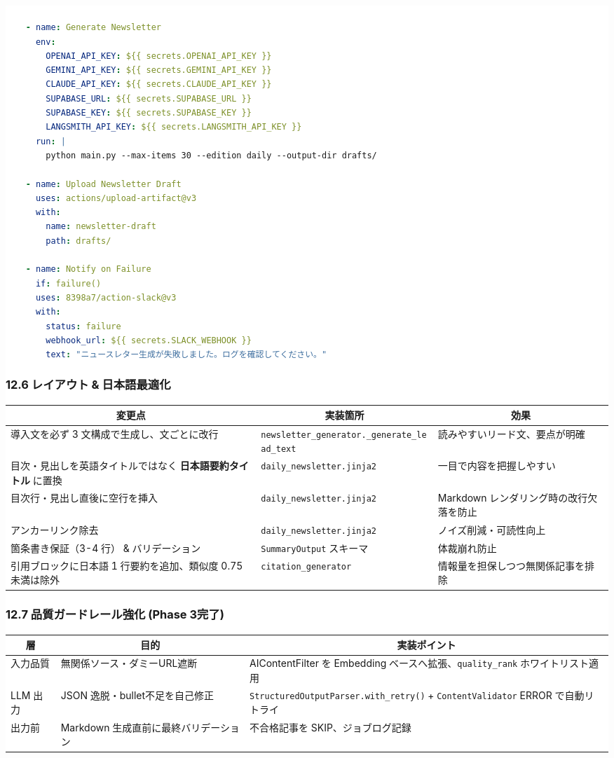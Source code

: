 ```yaml
    
    - name: Generate Newsletter
      env:
        OPENAI_API_KEY: ${{ secrets.OPENAI_API_KEY }}
        GEMINI_API_KEY: ${{ secrets.GEMINI_API_KEY }}
        CLAUDE_API_KEY: ${{ secrets.CLAUDE_API_KEY }}
        SUPABASE_URL: ${{ secrets.SUPABASE_URL }}
        SUPABASE_KEY: ${{ secrets.SUPABASE_KEY }}
        LANGSMITH_API_KEY: ${{ secrets.LANGSMITH_API_KEY }}
      run: |
        python main.py --max-items 30 --edition daily --output-dir drafts/
    
    - name: Upload Newsletter Draft
      uses: actions/upload-artifact@v3
      with:
        name: newsletter-draft
        path: drafts/
    
    - name: Notify on Failure
      if: failure()
      uses: 8398a7/action-slack@v3
      with:
        status: failure
        webhook_url: ${{ secrets.SLACK_WEBHOOK }}
        text: "ニュースレター生成が失敗しました。ログを確認してください。"
```

### 12.6 レイアウト & 日本語最適化

| 変更点 | 実装箇所 | 効果 |
|---------|-----------|-------|
| 導入文を必ず 3 文構成で生成し、文ごとに改行 | `newsletter_generator._generate_lead_text` | 読みやすいリード文、要点が明確 |
| 目次・見出しを英語タイトルではなく **日本語要約タイトル** に置換 | `daily_newsletter.jinja2` | 一目で内容を把握しやすい |
| 目次行・見出し直後に空行を挿入 | `daily_newsletter.jinja2` | Markdown レンダリング時の改行欠落を防止 |
| アンカーリンク除去 | `daily_newsletter.jinja2` | ノイズ削減・可読性向上 |
| 箇条書き保証（3-4 行） & バリデーション | `SummaryOutput` スキーマ | 体裁崩れ防止 |
| 引用ブロックに日本語 1 行要約を追加、類似度 0.75 未満は除外 | `citation_generator` | 情報量を担保しつつ無関係記事を排除 |

### 12.7 品質ガードレール強化 (Phase 3完了)

| 層 | 目的 | 実装ポイント |
|----|------|--------------|
| 入力品質 | 無関係ソース・ダミーURL遮断 | AIContentFilter を Embedding ベースへ拡張、`quality_rank` ホワイトリスト適用 |
| LLM 出力 | JSON 逸脱・bullet不足を自己修正 | `StructuredOutputParser.with_retry()` + `ContentValidator` ERROR で自動リトライ |
| 出力前 | Markdown 生成直前に最終バリデーション | 不合格記事を SKIP、ジョブログ記録 |
